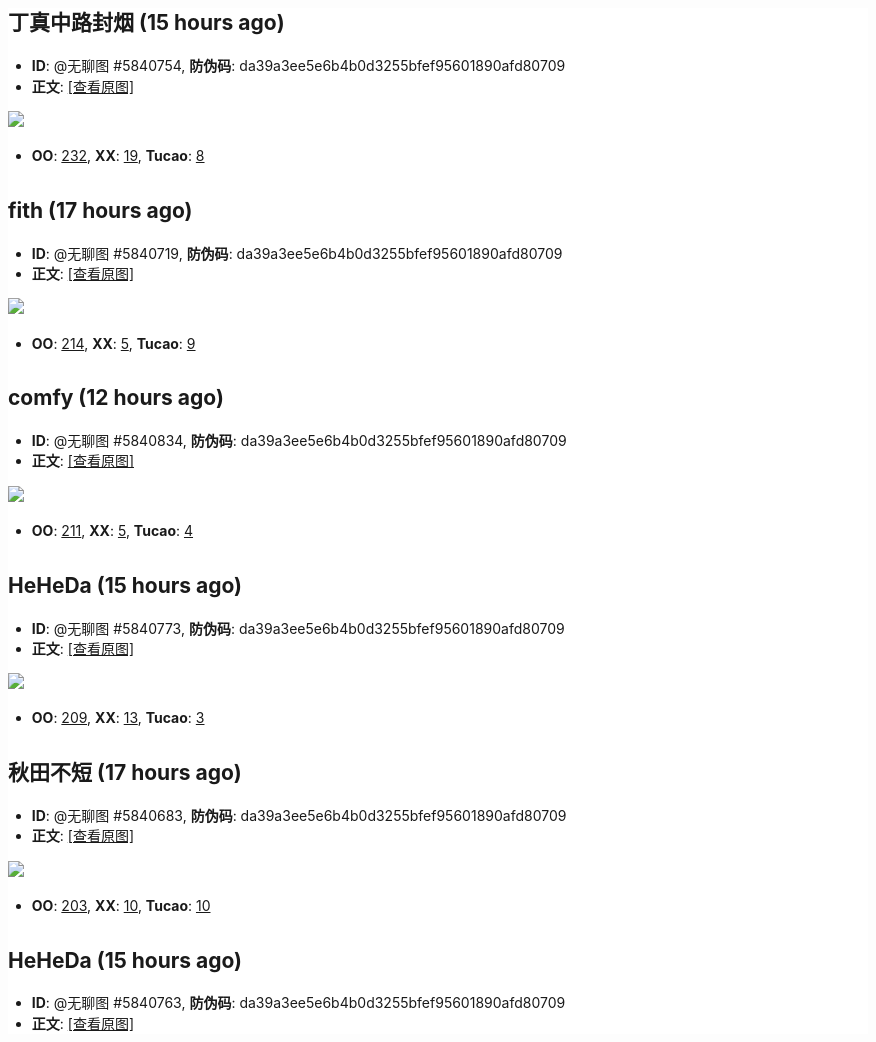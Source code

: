 ## 丁真中路封烟 (15 hours ago) 

- **ID**: @无聊图 #5840754, **防伪码**: da39a3ee5e6b4b0d3255bfef95601890afd80709
- **正文**: [[查看原图]](//img.toto.im/large/008HL3Tkly1hxy69lc16sj30f70iw41p.jpg)  

![](https://img.toto.im/mw600/008HL3Tkly1hxy69lc16sj30f70iw41p.jpg)
- **OO**: [232](https://jandan.net/t/5840754#tucao-like), **XX**: [19](https://jandan.net/t/5840754#tucao-unlike), **Tucao**: [8](https://jandan.net/t/5840754#tucao-list)

## fith (17 hours ago) 

- **ID**: @无聊图 #5840719, **防伪码**: da39a3ee5e6b4b0d3255bfef95601890afd80709
- **正文**: [[查看原图]](//img.toto.im/large/008HL3Tkly1hxy39xqj4dg30a00hrkjo.gif)  

![](https://img.toto.im/large/008HL3Tkly1hxy39xqj4dg30a00hrkjo.gif)
- **OO**: [214](https://jandan.net/t/5840719#tucao-like), **XX**: [5](https://jandan.net/t/5840719#tucao-unlike), **Tucao**: [9](https://jandan.net/t/5840719#tucao-list)

## comfy (12 hours ago) 

- **ID**: @无聊图 #5840834, **防伪码**: da39a3ee5e6b4b0d3255bfef95601890afd80709
- **正文**: [[查看原图]](//img.toto.im/large/66b3de17gy1hxyas25xy2j20kd0go407.jpg)  

![](https://img.toto.im/mw600/66b3de17gy1hxyas25xy2j20kd0go407.jpg)
- **OO**: [211](https://jandan.net/t/5840834#tucao-like), **XX**: [5](https://jandan.net/t/5840834#tucao-unlike), **Tucao**: [4](https://jandan.net/t/5840834#tucao-list)

## HeHeDa (15 hours ago) 

- **ID**: @无聊图 #5840773, **防伪码**: da39a3ee5e6b4b0d3255bfef95601890afd80709
- **正文**: [[查看原图]](//img.toto.im/large/008HL3Tkly1hxy6kubcr0j30u00v5dh0.jpg)  

![](https://img.toto.im/mw600/008HL3Tkly1hxy6kubcr0j30u00v5dh0.jpg)
- **OO**: [209](https://jandan.net/t/5840773#tucao-like), **XX**: [13](https://jandan.net/t/5840773#tucao-unlike), **Tucao**: [3](https://jandan.net/t/5840773#tucao-list)

## 秋田不短 (17 hours ago) 

- **ID**: @无聊图 #5840683, **防伪码**: da39a3ee5e6b4b0d3255bfef95601890afd80709
- **正文**: [[查看原图]](//img.toto.im/large/008HL3Tkly1hxy1xo65tlj310o144aeu.jpg)  

![](https://img.toto.im/mw600/008HL3Tkly1hxy1xo65tlj310o144aeu.jpg)
- **OO**: [203](https://jandan.net/t/5840683#tucao-like), **XX**: [10](https://jandan.net/t/5840683#tucao-unlike), **Tucao**: [10](https://jandan.net/t/5840683#tucao-list)

## HeHeDa (15 hours ago) 

- **ID**: @无聊图 #5840763, **防伪码**: da39a3ee5e6b4b0d3255bfef95601890afd80709
- **正文**: [[查看原图]](//img.toto.im/large/008HL3Tkly1hxy6lpfl8fj30cs0cs3z7.jpg)  
